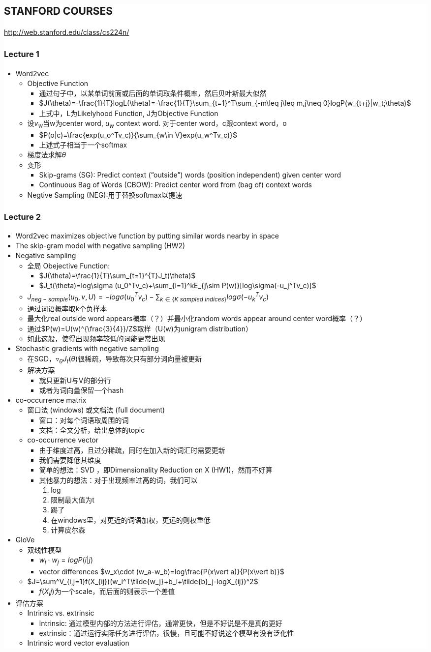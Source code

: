 
## STANFORD COURSES
http://web.stanford.edu/class/cs224n/
### Lecture 1
- Word2vec  
  - Objective Function
    - 通过句子中，以某单词前面或后面的单词取条件概率，然后贝叶斯最大似然
    - $J(\theta)=-\frac{1}{T}logL(\theta)=-\frac{1}{T}\sum_{t=1}^T\sum_{-m\leq j\leq m,j\neq 0}logP(w_{t+j}|w_t;\theta)$ 
    - 上式中，L为Likelyhood Function, J为Objective Function
  - 设$v_w$当w为center word, $u_w$ context word. 对于center word，c跟context word，o
    - $P(o|c)=\frac{exp(u_o^Tv_c)}{\sum_{w\in V}exp(u_w^Tv_c)}$
    - 上述式子相当于一个softmax
  - 梯度法求解$\theta$  
  - 变形
    - Skip-grams (SG): Predict context (“outside”) words (position independent) given center word
    - Continuous Bag of Words (CBOW): Predict center word from (bag of) context words
  - Negtive Sampling (NEG):用于替换softmax以提速
### Lecture 2
- Word2vec maximizes objective function by putting similar words nearby in space
- The skip-gram model with negative sampling (HW2)
- Negative sampling 
  - 全局 Obejective Function:
    - $J(\theta)=\frac{1}{T}\sum_{t=1}^{T}J_t(\theta)$
    - $J_t(\theta)=log\sigma (u_0^Tv_c)+\sum_{i=1}^kE_{j\sim P(w)}[log\sigma(-u_j^Tv_c)]$
  - $J_{neg-sample}(u_0,v,U)=-log\sigma(u_0^Tv_c)-\sum_{k\in\{K\ sampled\ indices\}}log\sigma(-u_k^Tv_c)$
  - 通过词语概率取k个负样本
  - 最大化real outside word appears概率（？）并最小化random words appear around center word概率（？）
  - 通过$P(w)=U(w)^{\frac{3}{4}}/Z$取样（U(w)为unigram distribution）
  - 如此这般，使得出现频率较低的词能更常出现
- Stochastic gradients with negative sampling
  - 在SGD，$\triangledown_\theta J_t(\theta)$很稀疏，导致每次只有部分词向量被更新
  - 解决方案
    - 就只更新U与V的部分行
    - 或者为词向量保留一个hash
- co-occurrence matrix
  - 窗口法 (windows) 或文档法 (full document)
    - 窗口：对每个词语取周围的词
    - 文档：全文分析，给出总体的topic
  - co-occurrence vector
    - 由于维度过高，且过分稀疏，同时在加入新的词汇时需要更新
    - 我们需要降低其维度
    - 简单的想法：SVD ，即Dimensionality Reduction on X (HW1)，然而不好算
    - 其他暴力的想法：对于出现频率过高的词，我们可以
      1. log
      2. 限制最大值为t
      3. 踢了
      4. 在windows里，对更近的词语加权，更远的则权重低
      5. 计算皮尔森
- GloVe
  - 双线性模型
    - $w_i\cdot w_j=logP(i\vert j)$
    - vector differences $w_x\cdot (w_a-w_b)=log\frac{P(x\vert a)}{P(x\vert b)}$
  - $J=\sum^V_{i,j=1}f(X_{ij})(w_i^T\tilde{w_j}+b_i+\tilde{b}_j-logX_{ij})^2$
    - $f(X_ij)$为一个scale，而后面的则表示一个差值
- 评估方案
  - Intrinsic vs. extrinsic
    - Intrinsic: 通过模型内部的方法进行评估，通常更快，但是不好说是不是真的更好
    - extrinsic：通过运行实际任务进行评估，很慢，且可能不好说这个模型有没有泛化性
  - Intrinsic word vector evaluation